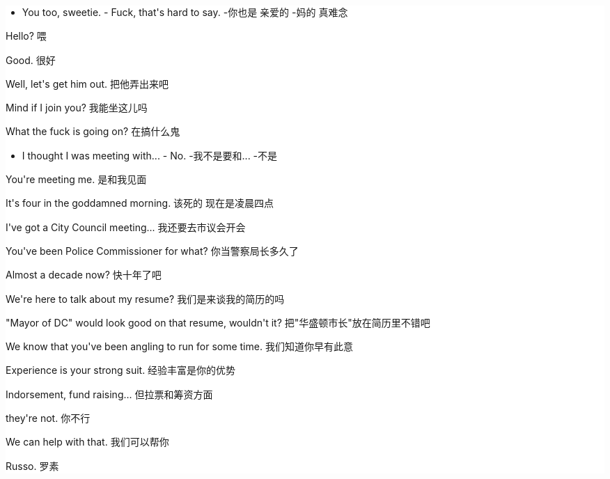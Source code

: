 - You too, sweetie. - Fuck, that's hard to say.
-你也是  亲爱的  -妈的  真难念

Hello?
喂

Good.
很好

Well, let's get him out.
把他弄出来吧

Mind if I join you?
我能坐这儿吗

What the fuck is going on?
在搞什么鬼

- I thought I was meeting with... - No.
-我不是要和...  -不是

You're meeting me.
是和我见面

It's four in the goddamned morning.
该死的  现在是凌晨四点

I've got a City Council meeting...
我还要去市议会开会

You've been Police Commissioner for what?
你当警察局长多久了

Almost a decade now?
快十年了吧

We're here to talk about my resume?
我们是来谈我的简历的吗

"Mayor of DC" would look good on that resume, wouldn't it?
把"华盛顿市长"放在简历里不错吧

We know that you've been angling to run for some time.
我们知道你早有此意

Experience is your strong suit.
经验丰富是你的优势

Indorsement, fund raising...
但拉票和筹资方面

they're not.
你不行

We can help with that.
我们可以帮你

Russo.
罗素
